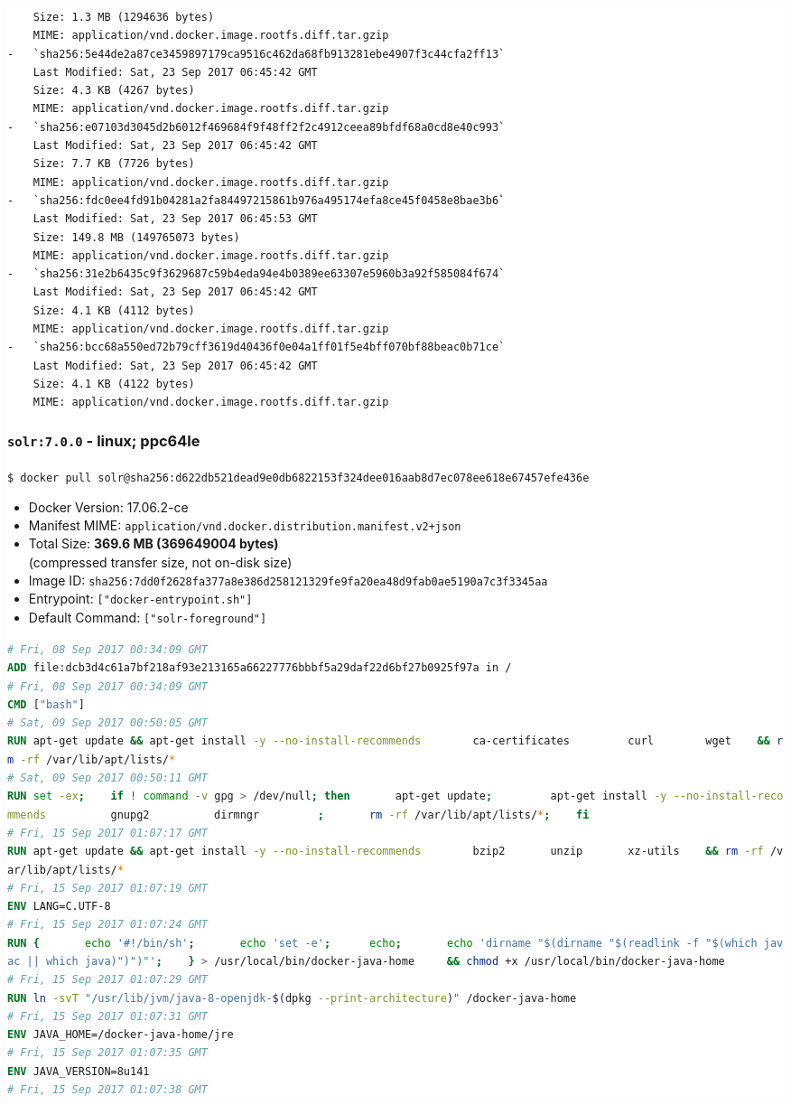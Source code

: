 		Size: 1.3 MB (1294636 bytes)  
		MIME: application/vnd.docker.image.rootfs.diff.tar.gzip
	-	`sha256:5e44de2a87ce3459897179ca9516c462da68fb913281ebe4907f3c44cfa2ff13`  
		Last Modified: Sat, 23 Sep 2017 06:45:42 GMT  
		Size: 4.3 KB (4267 bytes)  
		MIME: application/vnd.docker.image.rootfs.diff.tar.gzip
	-	`sha256:e07103d3045d2b6012f469684f9f48ff2f2c4912ceea89bfdf68a0cd8e40c993`  
		Last Modified: Sat, 23 Sep 2017 06:45:42 GMT  
		Size: 7.7 KB (7726 bytes)  
		MIME: application/vnd.docker.image.rootfs.diff.tar.gzip
	-	`sha256:fdc0ee4fd91b04281a2fa84497215861b976a495174efa8ce45f0458e8bae3b6`  
		Last Modified: Sat, 23 Sep 2017 06:45:53 GMT  
		Size: 149.8 MB (149765073 bytes)  
		MIME: application/vnd.docker.image.rootfs.diff.tar.gzip
	-	`sha256:31e2b6435c9f3629687c59b4eda94e4b0389ee63307e5960b3a92f585084f674`  
		Last Modified: Sat, 23 Sep 2017 06:45:42 GMT  
		Size: 4.1 KB (4112 bytes)  
		MIME: application/vnd.docker.image.rootfs.diff.tar.gzip
	-	`sha256:bcc68a550ed72b79cff3619d40436f0e04a1ff01f5e4bff070bf88beac0b71ce`  
		Last Modified: Sat, 23 Sep 2017 06:45:42 GMT  
		Size: 4.1 KB (4122 bytes)  
		MIME: application/vnd.docker.image.rootfs.diff.tar.gzip

### `solr:7.0.0` - linux; ppc64le

```console
$ docker pull solr@sha256:d622db521dead9e0db6822153f324dee016aab8d7ec078ee618e67457efe436e
```

-	Docker Version: 17.06.2-ce
-	Manifest MIME: `application/vnd.docker.distribution.manifest.v2+json`
-	Total Size: **369.6 MB (369649004 bytes)**  
	(compressed transfer size, not on-disk size)
-	Image ID: `sha256:7dd0f2628fa377a8e386d258121329fe9fa20ea48d9fab0ae5190a7c3f3345aa`
-	Entrypoint: `["docker-entrypoint.sh"]`
-	Default Command: `["solr-foreground"]`

```dockerfile
# Fri, 08 Sep 2017 00:34:09 GMT
ADD file:dcb3d4c61a7bf218af93e213165a66227776bbbf5a29daf22d6bf27b0925f97a in / 
# Fri, 08 Sep 2017 00:34:09 GMT
CMD ["bash"]
# Sat, 09 Sep 2017 00:50:05 GMT
RUN apt-get update && apt-get install -y --no-install-recommends 		ca-certificates 		curl 		wget 	&& rm -rf /var/lib/apt/lists/*
# Sat, 09 Sep 2017 00:50:11 GMT
RUN set -ex; 	if ! command -v gpg > /dev/null; then 		apt-get update; 		apt-get install -y --no-install-recommends 			gnupg2 			dirmngr 		; 		rm -rf /var/lib/apt/lists/*; 	fi
# Fri, 15 Sep 2017 01:07:17 GMT
RUN apt-get update && apt-get install -y --no-install-recommends 		bzip2 		unzip 		xz-utils 	&& rm -rf /var/lib/apt/lists/*
# Fri, 15 Sep 2017 01:07:19 GMT
ENV LANG=C.UTF-8
# Fri, 15 Sep 2017 01:07:24 GMT
RUN { 		echo '#!/bin/sh'; 		echo 'set -e'; 		echo; 		echo 'dirname "$(dirname "$(readlink -f "$(which javac || which java)")")"'; 	} > /usr/local/bin/docker-java-home 	&& chmod +x /usr/local/bin/docker-java-home
# Fri, 15 Sep 2017 01:07:29 GMT
RUN ln -svT "/usr/lib/jvm/java-8-openjdk-$(dpkg --print-architecture)" /docker-java-home
# Fri, 15 Sep 2017 01:07:31 GMT
ENV JAVA_HOME=/docker-java-home/jre
# Fri, 15 Sep 2017 01:07:35 GMT
ENV JAVA_VERSION=8u141
# Fri, 15 Sep 2017 01:07:38 GMT
```